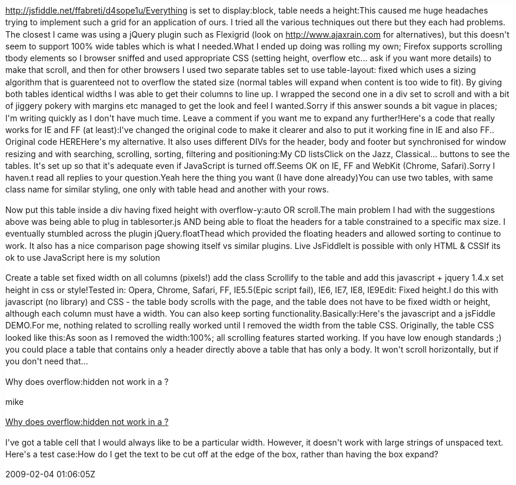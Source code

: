 http://jsfiddle.net/ffabreti/d4sope1u/Everything is set to display:block, table needs a height:This caused me huge headaches trying to implement such a grid for an application of ours. I tried all the various techniques out there but they each had problems. The closest I came was using a jQuery plugin such as Flexigrid (look on http://www.ajaxrain.com for alternatives), but this doesn't seem to support 100% wide tables which is what I needed.What I ended up doing was rolling my own; Firefox supports scrolling tbody elements so I browser sniffed and used appropriate CSS (setting height, overflow etc... ask if you want more details) to make that scroll, and then for other browsers I used two separate tables set to use table-layout: fixed which uses a sizing algorithm that is guarenteed not to overflow the stated size (normal tables will expand when content is too wide to fit). By giving both tables identical widths I was able to get their columns to line up. I wrapped the second one in a div set to scroll and with a bit of jiggery pokery with margins etc managed to get the look and feel I wanted.Sorry if this answer sounds a bit vague in places; I'm writing quickly as I don't have much time. Leave a comment if you want me to expand any further!Here's a code that really works for IE and FF (at least):I've changed the original code to make it clearer and also to put it working fine in IE and also FF.. Original code HEREHere's my alternative. It also uses different DIVs for the header, body and footer but synchronised for window resizing and with searching, scrolling, sorting, filtering and positioning:My CD listsClick on the Jazz, Classical... buttons to see the tables. It's set up so that it's adequate even if JavaScript is turned off.Seems OK on IE, FF and WebKit (Chrome, Safari).Sorry I haven.t read all replies to your question.Yeah here the thing you want (I have done already)You can use two tables, with same class name for similar styling, one only with table head and another with your rows.

Now put this table inside a div having fixed height with overflow-y:auto OR scroll.The main problem I had with the suggestions above was being able to plug in tablesorter.js AND being able to float the headers for a table constrained to a specific max size.  I eventually stumbled across the plugin jQuery.floatThead which provided the floating headers and allowed sorting to continue to work. It also has a nice comparison page showing itself vs similar plugins.  Live JsFiddleIt is possible with only HTML & CSSIf its ok to use JavaScript here is my solution

Create a table set fixed width on all columns (pixels!) add the class Scrollify to the table and add this javascript + jquery 1.4.x set height in css or style!Tested in: Opera, Chrome, Safari, FF, IE5.5(Epic script fail), IE6, IE7, IE8, IE9Edit: Fixed height.I do this with javascript (no library) and CSS - the table body scrolls with the page, and the table does not have to be fixed width or height, although each column must have a width. You can also keep sorting functionality.Basically:Here's the javascript and a jsFiddle DEMO.For me, nothing related to scrolling really worked until I removed the width from the table CSS. Originally, the table CSS looked like this:As soon as I removed the width:100%; all scrolling features started working. If you have low enough standards ;) you could place a table that contains only a header directly above a table that has only a body. It won't scroll horizontally, but if you don't need that...

Why does overflow:hidden not work in a <td>?

mike

[Why does overflow:hidden not work in a <td>?](https://stackoverflow.com/questions/509711/why-does-overflowhidden-not-work-in-a-td)

I've got a table cell that I would always like to be a particular width. However, it doesn't work with large strings of unspaced text. Here's a test case:How do I get the text to be cut off at the edge of the box, rather than having the box expand?

2009-02-04 01:06:05Z
